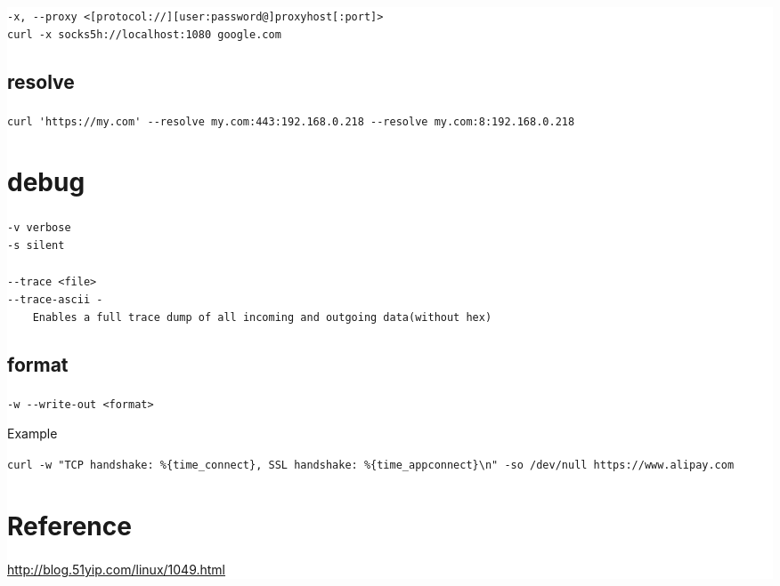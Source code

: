 	-x, --proxy <[protocol://][user:password@]proxyhost[:port]>
    curl -x socks5h://localhost:1080 google.com

## resolve
    curl 'https://my.com' --resolve my.com:443:192.168.0.218 --resolve my.com:8:192.168.0.218

# debug

	-v verbose
	-s silent

	--trace <file>
	--trace-ascii -
		Enables a full trace dump of all incoming and outgoing data(without hex)

## format

	-w --write-out <format>

Example

	curl -w "TCP handshake: %{time_connect}, SSL handshake: %{time_appconnect}\n" -so /dev/null https://www.alipay.com

# Reference
http://blog.51yip.com/linux/1049.html
